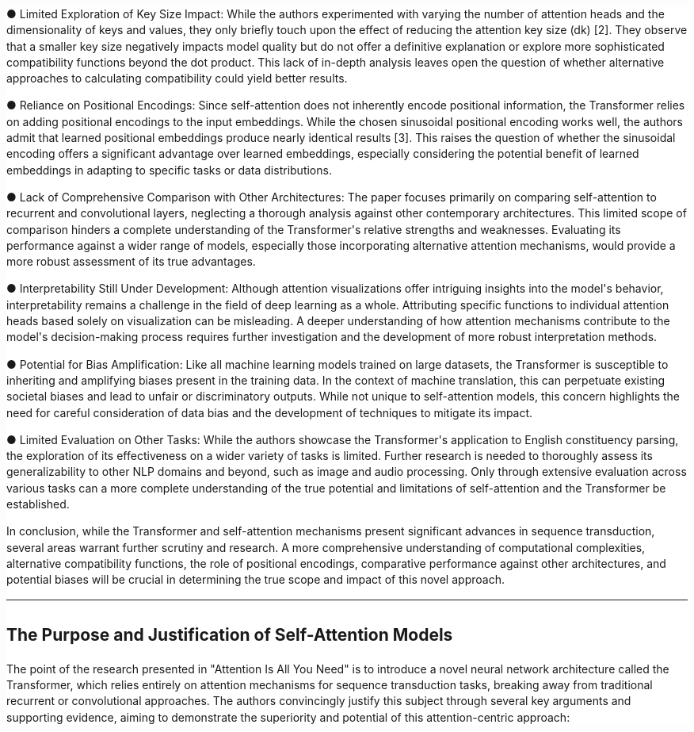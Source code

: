● Limited Exploration of Key Size Impact: While the authors experimented with varying the number of attention heads and the dimensionality of keys and values, they only briefly touch upon the effect of reducing the attention key size (dk) \[2\]. They observe that a smaller key size negatively impacts model quality but do not offer a definitive explanation or explore more sophisticated compatibility functions beyond the dot product. This lack of in-depth analysis leaves open the question of whether alternative approaches to calculating compatibility could yield better results.

● Reliance on Positional Encodings: Since self-attention does not inherently encode positional information, the Transformer relies on adding positional encodings to the input embeddings. While the chosen sinusoidal positional encoding works well, the authors admit that learned positional embeddings produce nearly identical results \[3\]. This raises the question of whether the sinusoidal encoding offers a significant advantage over learned embeddings, especially considering the potential benefit of learned embeddings in adapting to specific tasks or data distributions.

● Lack of Comprehensive Comparison with Other Architectures: The paper focuses primarily on comparing self-attention to recurrent and convolutional layers, neglecting a thorough analysis against other contemporary architectures. This limited scope of comparison hinders a complete understanding of the Transformer's relative strengths and weaknesses. Evaluating its performance against a wider range of models, especially those incorporating alternative attention mechanisms, would provide a more robust assessment of its true advantages.

● Interpretability Still Under Development: Although attention visualizations offer intriguing insights into the model's behavior, interpretability remains a challenge in the field of deep learning as a whole. Attributing specific functions to individual attention heads based solely on visualization can be misleading. A deeper understanding of how attention mechanisms contribute to the model's decision-making process requires further investigation and the development of more robust interpretation methods.

● Potential for Bias Amplification: Like all machine learning models trained on large datasets, the Transformer is susceptible to inheriting and amplifying biases present in the training data. In the context of machine translation, this can perpetuate existing societal biases and lead to unfair or discriminatory outputs. While not unique to self-attention models, this concern highlights the need for careful consideration of data bias and the development of techniques to mitigate its impact.

● Limited Evaluation on Other Tasks: While the authors showcase the Transformer's application to English constituency parsing, the exploration of its effectiveness on a wider variety of tasks is limited. Further research is needed to thoroughly assess its generalizability to other NLP domains and beyond, such as image and audio processing. Only through extensive evaluation across various tasks can a more complete understanding of the true potential and limitations of self-attention and the Transformer be established.

In conclusion, while the Transformer and self-attention mechanisms present significant advances in sequence transduction, several areas warrant further scrutiny and research. A more comprehensive understanding of computational complexities, alternative compatibility functions, the role of positional encodings, comparative performance against other architectures, and potential biases will be crucial in determining the true scope and impact of this novel approach.

---

## The Purpose and Justification of Self-Attention Models

The point of the research presented in "Attention Is All You Need" is to introduce a novel neural network architecture called the Transformer, which relies entirely on attention mechanisms for sequence transduction tasks, breaking away from traditional recurrent or convolutional approaches. The authors convincingly justify this subject through several key arguments and supporting evidence, aiming to demonstrate the superiority and potential of this attention-centric approach:
